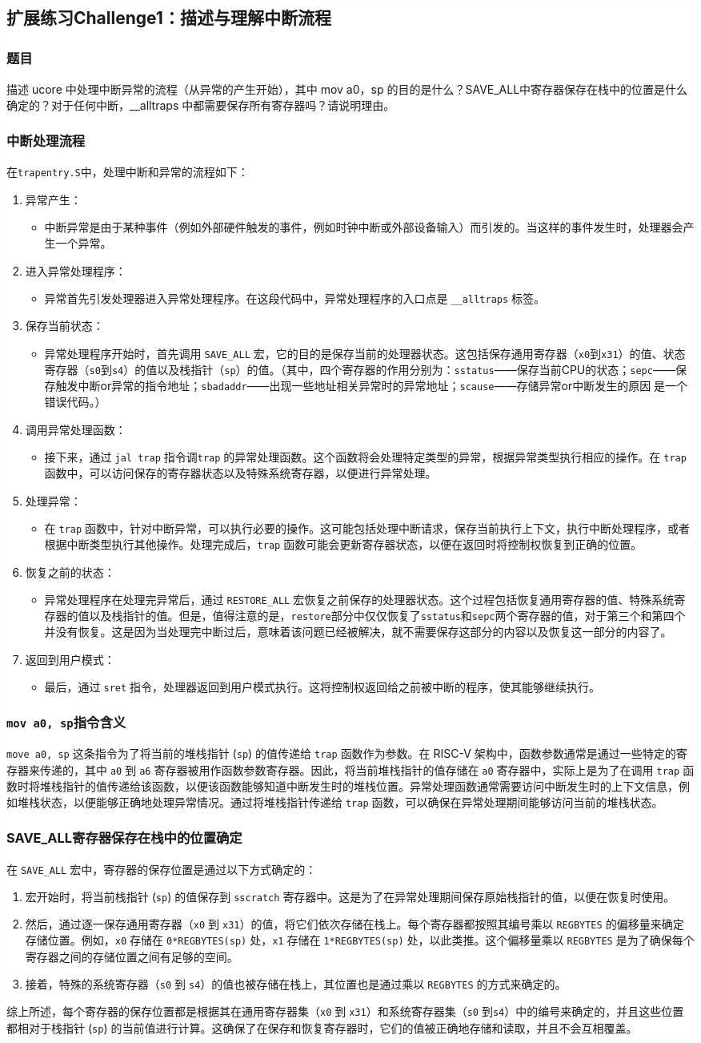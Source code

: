 ## 扩展练习Challenge1：描述与理解中断流程

### 题目

描述 ucore 中处理中断异常的流程（从异常的产生开始），其中 mov a0，sp 的目的是什么？SAVE_ALL中寄存器保存在栈中的位置是什么确定的？对于任何中断，__alltraps 中都需要保存所有寄存器吗？请说明理由。

### 中断处理流程

在`trapentry.S`中，处理中断和异常的流程如下：

1. 异常产生：
   - 中断异常是由于某种事件（例如外部硬件触发的事件，例如时钟中断或外部设备输入）而引发的。当这样的事件发生时，处理器会产生一个异常。

2. 进入异常处理程序：
   - 异常首先引发处理器进入异常处理程序。在这段代码中，异常处理程序的入口点是 `__alltraps` 标签。

3. 保存当前状态：
   - 异常处理程序开始时，首先调用 `SAVE_ALL` 宏，它的目的是保存当前的处理器状态。这包括保存通用寄存器（`x0`到`x31`）的值、状态寄存器（`s0`到`s4`）的值以及栈指针（`sp`）的值。（其中，四个寄存器的作用分别为：`sstatus`——保存当前CPU的状态；`sepc`——保存触发中断or异常的指令地址；`sbadaddr`——出现一些地址相关异常时的异常地址；`scause`——存储异常or中断发生的原因 是一个错误代码。）

4. 调用异常处理函数：
   - 接下来，通过 `jal trap` 指令调`trap` 的异常处理函数。这个函数将会处理特定类型的异常，根据异常类型执行相应的操作。在 `trap` 函数中，可以访问保存的寄存器状态以及特殊系统寄存器，以便进行异常处理。

5. 处理异常：
   - 在 `trap` 函数中，针对中断异常，可以执行必要的操作。这可能包括处理中断请求，保存当前执行上下文，执行中断处理程序，或者根据中断类型执行其他操作。处理完成后，`trap` 函数可能会更新寄存器状态，以便在返回时将控制权恢复到正确的位置。

6. 恢复之前的状态：
   - 异常处理程序在处理完异常后，通过 `RESTORE_ALL` 宏恢复之前保存的处理器状态。这个过程包括恢复通用寄存器的值、特殊系统寄存器的值以及栈指针的值。但是，值得注意的是，`restore`部分中仅仅恢复了`sstatus`和`sepc`两个寄存器的值，对于第三个和第四个并没有恢复。这是因为当处理完中断过后，意味着该问题已经被解决，就不需要保存这部分的内容以及恢复这一部分的内容了。

7. 返回到用户模式：
   - 最后，通过 `sret` 指令，处理器返回到用户模式执行。这将控制权返回给之前被中断的程序，使其能够继续执行。
  
### `mov a0, sp`指令含义

`move a0, sp` 这条指令为了将当前的堆栈指针 (`sp`) 的值传递给 `trap` 函数作为参数。在 RISC-V 架构中，函数参数通常是通过一些特定的寄存器来传递的，其中 `a0` 到 `a6` 寄存器被用作函数参数寄存器。因此，将当前堆栈指针的值存储在 `a0` 寄存器中，实际上是为了在调用 `trap` 函数时将堆栈指针的值传递给该函数，以便该函数能够知道中断发生时的堆栈位置。异常处理函数通常需要访问中断发生时的上下文信息，例如堆栈状态，以便能够正确地处理异常情况。通过将堆栈指针传递给 `trap` 函数，可以确保在异常处理期间能够访问当前的堆栈状态。

### SAVE_ALL寄存器保存在栈中的位置确定

在 `SAVE_ALL` 宏中，寄存器的保存位置是通过以下方式确定的：

1. 宏开始时，将当前栈指针 (`sp`) 的值保存到 `sscratch` 寄存器中。这是为了在异常处理期间保存原始栈指针的值，以便在恢复时使用。

2. 然后，通过逐一保存通用寄存器（`x0` 到 `x31`）的值，将它们依次存储在栈上。每个寄存器都按照其编号乘以 `REGBYTES` 的偏移量来确定存储位置。例如，`x0` 存储在 `0*REGBYTES(sp)` 处，`x1` 存储在 `1*REGBYTES(sp)` 处，以此类推。这个偏移量乘以 `REGBYTES` 是为了确保每个寄存器之间的存储位置之间有足够的空间。

3. 接着，特殊的系统寄存器（`s0` 到 `s4`）的值也被存储在栈上，其位置也是通过乘以 `REGBYTES` 的方式来确定的。

综上所述，每个寄存器的保存位置都是根据其在通用寄存器集（`x0` 到 `x31`）和系统寄存器集（`s0` 到`s4`）中的编号来确定的，并且这些位置都相对于栈指针 (`sp`) 的当前值进行计算。这确保了在保存和恢复寄存器时，它们的值被正确地存储和读取，并且不会互相覆盖。
